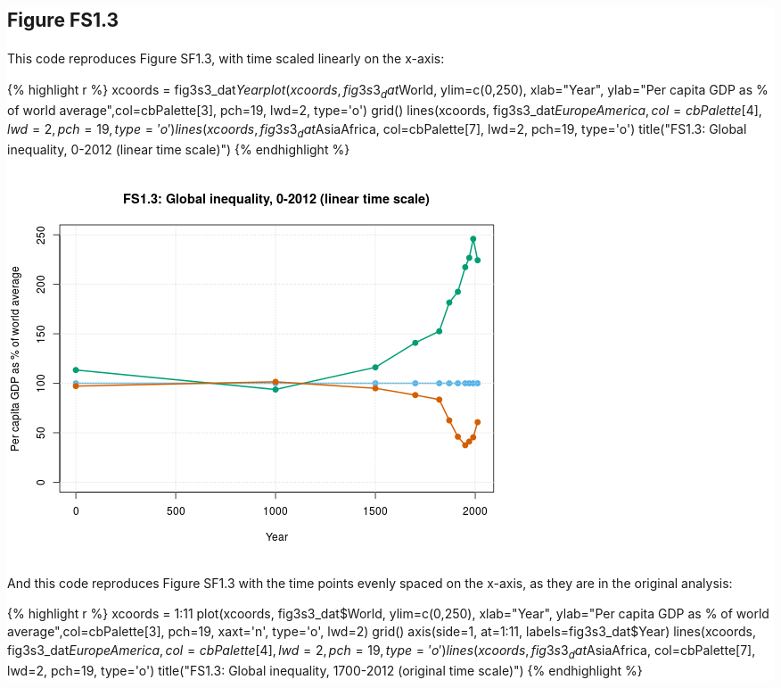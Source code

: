 ## Figure FS1.3
 
This code reproduces Figure SF1.3, with time scaled linearly on the x-axis:
 

{% highlight r %}
xcoords = fig3s3_dat$Year
plot(xcoords, fig3s3_dat$World, ylim=c(0,250), xlab="Year", ylab="Per capita GDP as % of world average",col=cbPalette[3], pch=19, lwd=2, type='o')
grid()
lines(xcoords, fig3s3_dat$EuropeAmerica, col=cbPalette[4], lwd=2, pch=19, type='o')
lines(xcoords, fig3s3_dat$AsiaAfrica, col=cbPalette[7], lwd=2, pch=19, type='o')
title("FS1.3: Global inequality, 0-2012 (linear time scale)")
{% endhighlight %}

![](../figures/chapter1/fs13l-1.png) 
 
And this code reproduces Figure SF1.3 with the time points evenly spaced on the x-axis, as they are in the original analysis:
 

{% highlight r %}
xcoords = 1:11
plot(xcoords, fig3s3_dat$World, ylim=c(0,250), xlab="Year", ylab="Per capita GDP as % of world average",col=cbPalette[3], pch=19, xaxt='n', type='o', lwd=2)
grid()
axis(side=1, at=1:11, labels=fig3s3_dat$Year)
lines(xcoords, fig3s3_dat$EuropeAmerica, col=cbPalette[4], lwd=2, pch=19, type='o')
lines(xcoords, fig3s3_dat$AsiaAfrica, col=cbPalette[7], lwd=2, pch=19, type='o')
title("FS1.3: Global inequality, 1700-2012 (original time scale)")
{% endhighlight %}
